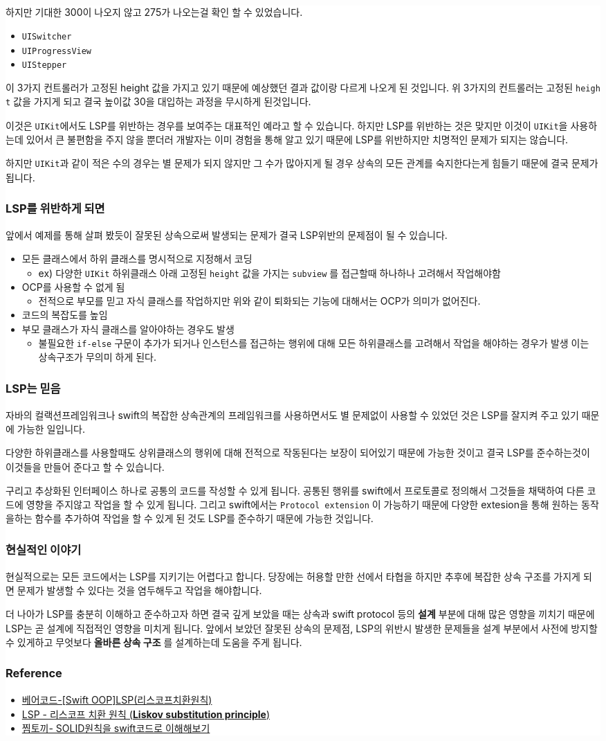 
하지만 기대한 300이 나오지 않고 275가 나오는걸 확인 할 수 있었습니다.

- `UISwitcher`
- `UIProgressView`
- `UIStepper`

이 3가지 컨트롤러가 고정된 height 값을 가지고 있기 때문에 예상했던 결과 값이랑 다르게 나오게 된 것입니다. 위 3가지의 컨트롤러는 고정된 `height` 값을 가지게 되고 결국 높이값 30을 대입하는 과정을 무시하게 된것입니다.

이것은 `UIKit`에서도 LSP를 위반하는 경우를 보여주는 대표적인 예라고 할 수 있습니다. 하지만 LSP를 위반하는 것은 맞지만 이것이 `UIKit`을 사용하는데 있어서 큰 불편함을 주지 않을 뿐더러 개발자는 이미 경험을 통해 알고 있기 때문에 LSP를 위반하지만 치명적인 문제가 되지는 않습니다.

하지만 `UIKit`과 같이 적은 수의 경우는 별 문제가 되지 않지만 그 수가 많아지게 될 경우 상속의 모든 관계를 숙지한다는게 힘들기 때문에 결국 문제가 됩니다.



### LSP를 위반하게 되면

앞에서 예제를 통해 살펴 봤듯이 잘못된 상속으로써 발생되는 문제가 결국 LSP위반의 문제점이 될 수 있습니다.

- 모든 클래스에서 하위 클래스를 명시적으로 지정해서 코딩
  - ex) 다양한 `UIKit` 하위클래스 아래 고정된 `height` 값을 가지는 `subview` 를 접근할때 하나하나 고려해서 작업해야함
- OCP를 사용할 수 없게 됨
  - 전적으로 부모를 믿고 자식 클래스를 작업하지만 위와 같이 퇴화되는 기능에 대해서는 OCP가 의미가 없어진다.
- 코드의 복잡도를 높임
- 부모 클래스가 자식 클래스를 알아야하는 경우도 발생
  - 불필요한 `if-else` 구문이 추가가 되거나 인스턴스를 접근하는 행위에 대해 모든 하위클래스를 고려해서 작업을 해야하는 경우가 발생 이는 상속구조가 무의미 하게 된다.



### LSP는 믿음

자바의 컬랙션프레임워크나 swift의 복잡한 상속관계의 프레임워크를 사용하면서도 별 문제없이 사용할 수 있었던 것은 LSP를 잘지켜 주고 있기 때문에 가능한 일입니다.

다양한 하위클래스를 사용할때도 상위클래스의 행위에 대해 전적으로 작동된다는 보장이 되어있기 때문에 가능한 것이고 결국 LSP를 준수하는것이 이것들을 만들어 준다고 할 수 있습니다.

구리고 추상화된 인터페이스 하나로 공통의 코드를 작성할 수 있게 됩니다. 공통된 행위를 swift에서 프로토콜로 정의해서 그것들을 채택하여 다른 코드에 영향을 주지않고 작업을 할 수 있게 됩니다. 그리고 swift에서는  `Protocol extension` 이 가능하기 때문에 다양한 extesion을 통해 원하는 동작을하는 함수를 추가하여 작업을 할 수 있게 된 것도 LSP를 준수하기 때문에 가능한 것입니다.



### 현실적인 이야기

현실적으로는 모든 코드에서는 LSP를 지키기는 어렵다고 합니다. 당장에는 허용할 만한 선에서 타협을 하지만 추후에 복잡한 상속 구조를 가지게 되면 문제가 발생할 수 있다는 것을 염두해두고 작업을 해야합니다. 

더 나아가 LSP를 충분히 이해하고 준수하고자 하면 결국 깊게 보았을 때는 상속과 swift protocol  등의 **설계** 부분에 대해 많은 영향을 끼치기 때문에 LSP는 곧 설계에 직접적인 영향을 미치게 됩니다. 앞에서 보았던 잘못된 상속의 문제점, LSP의 위반시 발생한 문제들을 설계 부분에서 사전에 방지할 수 있게하고 무엇보다 **올바른 상속 구조** 를 설계하는데 도움을 주게 됩니다.





### Reference

- [베어코드-[Swift OOP]LSP(리스코프치환원칙)](https://www.youtube.com/watch?v=UOo5Jl8Kk0o)
- [LSP - 리스코프 치환 원칙 (**Liskov substitution principle**)](https://o-o-wl.tistory.com/29?category=329365)
- [찜토끼- SOLID원칙을 swift코드로 이해해보기](https://wlaxhrl.tistory.com/80)





